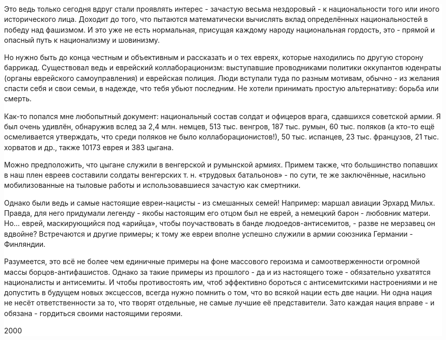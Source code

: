 Это ведь только сегодня вдруг стали проявлять интерес - зачастую весьма нездоровый - к национальности того или иного исторического лица. Доходит до того, что пытаются математически вычислять вклад определённых национальностей в победу над фашизмом. И это уже не есть нормальная, присущая каждому народу национальная гордость, это - прямой и опасный путь к национализму и шовинизму.

Но нужно быть до конца честным и объективным и рассказать и о тех евреях, которые находились по другую сторону баррикад. Существовал ведь и еврейский коллаборационизм: выступавшие проводниками политики оккупантов юденраты (органы еврейского самоуправления) и еврейская полиция. Люди вступали туда по разным мотивам, обычно - из желания спасти себя и свои семьи, в надежде, что тебя убьют последним. Не хотели принимать простую альтернативу: борьба или смерть.

Как-то попался мне любопытный документ: национальный состав солдат и офицеров врага, сдавшихся советской армии. Я был очень удивлён, обнаружив вслед за 2,4 млн. немцев, 513 тыс. венгров, 187 тыс. румын, 60 тыс. поляков (а кто-то ещё осмеливается утверждать, что среди поляков не было коллаборационистов!), 50 тыс. испанцев, 23 тыс. французов, 21 тыс. хорватов и др., также 10173 еврея и 383 цыгана.

Можно предположить, что цыгане служили в венгерской и румынской армиях. Примем также, что большинство попавших в наш плен евреев составили солдаты венгерских т. н. «трудовых батальонов» - по сути, те же заключённые, насильно мобилизованные на тыловые работы и использовавшиеся зачастую как смертники.

Однако были ведь и самые настоящие евреи-нацисты - из смешанных семей! Например: маршал авиации Эрхард Мильх. Правда, для него придумали легенду - якобы настоящим его отцом был не еврей, а немецкий барон - любовник матери. Но... еврей, маскирующийся под «арийца», чтобы поучаствовать в банде людоедов-антисемитов, - разве не мерзавец он вдвойне? Встречаются и другие примеры; к тому же евреи вполне успешно служили в армии союзника Германии - Финляндии.

Разумеется, это всё не более чем единичные примеры на фоне массового героизма и самоотверженности огромной массы борцов-антифашистов. Однако за такие примеры из прошлого - да и из настоящего тоже - обязательно ухватятся националисты и антисемиты. И чтобы противостоять им, чтоб эффективно бороться с антисемитскими настроениями и не допустить в будущем новых эксцессов, всегда нужно помнить о том, что во всякой нации есть две нации. Ни одна нация не несёт ответственности за то, что творят отдельные, не самые лучшие её представители. Зато каждая нация вправе - и обязана - гордиться своими настоящими героями.

2000
